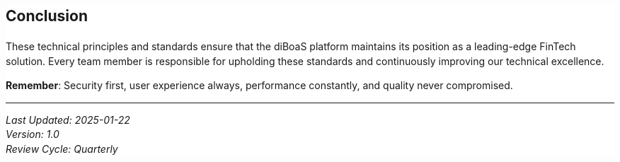 
## Conclusion

These technical principles and standards ensure that the diBoaS platform maintains its position as a leading-edge FinTech solution. Every team member is responsible for upholding these standards and continuously improving our technical excellence.

**Remember**: Security first, user experience always, performance constantly, and quality never compromised.

---

*Last Updated: 2025-01-22*  
*Version: 1.0*  
*Review Cycle: Quarterly*